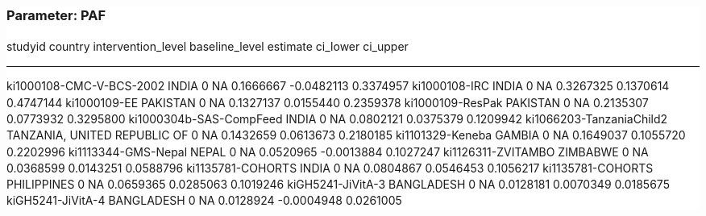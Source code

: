 

### Parameter: PAF


studyid                    country                        intervention_level   baseline_level     estimate     ci_lower    ci_upper
-------------------------  -----------------------------  -------------------  ---------------  ----------  -----------  ----------
ki1000108-CMC-V-BCS-2002   INDIA                          0                    NA                0.1666667   -0.0482113   0.3374957
ki1000108-IRC              INDIA                          0                    NA                0.3267325    0.1370614   0.4747144
ki1000109-EE               PAKISTAN                       0                    NA                0.1327137    0.0155440   0.2359378
ki1000109-ResPak           PAKISTAN                       0                    NA                0.2135307    0.0773932   0.3295800
ki1000304b-SAS-CompFeed    INDIA                          0                    NA                0.0802121    0.0375379   0.1209942
ki1066203-TanzaniaChild2   TANZANIA, UNITED REPUBLIC OF   0                    NA                0.1432659    0.0613673   0.2180185
ki1101329-Keneba           GAMBIA                         0                    NA                0.1649037    0.1055720   0.2202996
ki1113344-GMS-Nepal        NEPAL                          0                    NA                0.0520965   -0.0013884   0.1027247
ki1126311-ZVITAMBO         ZIMBABWE                       0                    NA                0.0368599    0.0143251   0.0588796
ki1135781-COHORTS          INDIA                          0                    NA                0.0804867    0.0546453   0.1056217
ki1135781-COHORTS          PHILIPPINES                    0                    NA                0.0659365    0.0285063   0.1019246
kiGH5241-JiVitA-3          BANGLADESH                     0                    NA                0.0128181    0.0070349   0.0185675
kiGH5241-JiVitA-4          BANGLADESH                     0                    NA                0.0128924   -0.0004948   0.0261005
